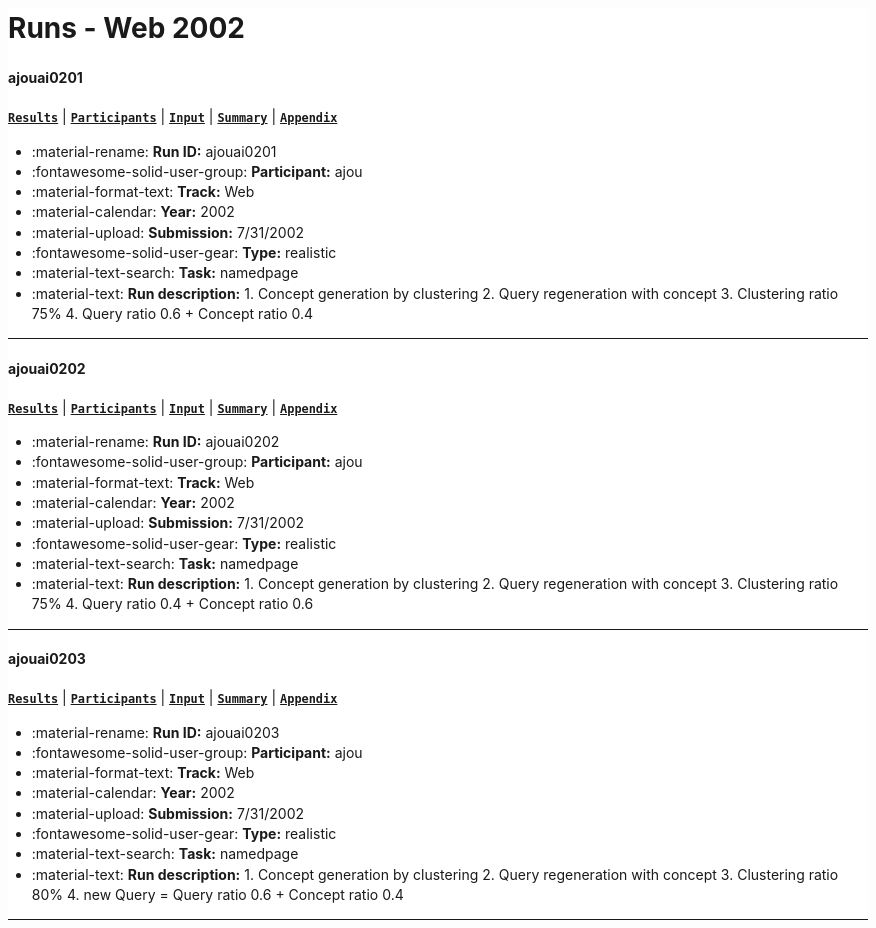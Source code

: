 # Runs - Web 2002 

#### ajouai0201 
[**`Results`**](./results.md#ajouai0201) | [**`Participants`**](./participants.md#ajou) | [**`Input`**](https://trec.nist.gov/results/trec11/web/inputs/input.ajouai0201.gz) | [**`Summary`**](https://trec.nist.gov/results/trec11/web/summaries/summary.ajouai0201.gz) | [**`Appendix`**](https://trec.nist.gov/pubs/trec11/appendices/web/ajouai0201.table.pdf) 

- :material-rename: **Run ID:** ajouai0201 
- :fontawesome-solid-user-group: **Participant:** ajou 
- :material-format-text: **Track:** Web 
- :material-calendar: **Year:** 2002 
- :material-upload: **Submission:** 7/31/2002 
- :fontawesome-solid-user-gear: **Type:** realistic 
- :material-text-search: **Task:** namedpage 
- :material-text: **Run description:** 1. Concept generation by clustering  2. Query regeneration with concept  3. Clustering ratio 75%  4. Query ratio 0.6 + Concept ratio 0.4   

---
#### ajouai0202 
[**`Results`**](./results.md#ajouai0202) | [**`Participants`**](./participants.md#ajou) | [**`Input`**](https://trec.nist.gov/results/trec11/web/inputs/input.ajouai0202.gz) | [**`Summary`**](https://trec.nist.gov/results/trec11/web/summaries/summary.ajouai0202.gz) | [**`Appendix`**](https://trec.nist.gov/pubs/trec11/appendices/web/ajouai0202.table.pdf) 

- :material-rename: **Run ID:** ajouai0202 
- :fontawesome-solid-user-group: **Participant:** ajou 
- :material-format-text: **Track:** Web 
- :material-calendar: **Year:** 2002 
- :material-upload: **Submission:** 7/31/2002 
- :fontawesome-solid-user-gear: **Type:** realistic 
- :material-text-search: **Task:** namedpage 
- :material-text: **Run description:** 1. Concept generation by clustering  2. Query regeneration with concept  3. Clustering ratio 75%  4. Query ratio 0.4 + Concept ratio 0.6   

---
#### ajouai0203 
[**`Results`**](./results.md#ajouai0203) | [**`Participants`**](./participants.md#ajou) | [**`Input`**](https://trec.nist.gov/results/trec11/web/inputs/input.ajouai0203.gz) | [**`Summary`**](https://trec.nist.gov/results/trec11/web/summaries/summary.ajouai0203.gz) | [**`Appendix`**](https://trec.nist.gov/pubs/trec11/appendices/web/ajouai0203.table.pdf) 

- :material-rename: **Run ID:** ajouai0203 
- :fontawesome-solid-user-group: **Participant:** ajou 
- :material-format-text: **Track:** Web 
- :material-calendar: **Year:** 2002 
- :material-upload: **Submission:** 7/31/2002 
- :fontawesome-solid-user-gear: **Type:** realistic 
- :material-text-search: **Task:** namedpage 
- :material-text: **Run description:** 1. Concept generation by clustering  2. Query regeneration with concept  3. Clustering ratio 80%  4. new Query = Query ratio 0.6 + Concept ratio 0.4   

---